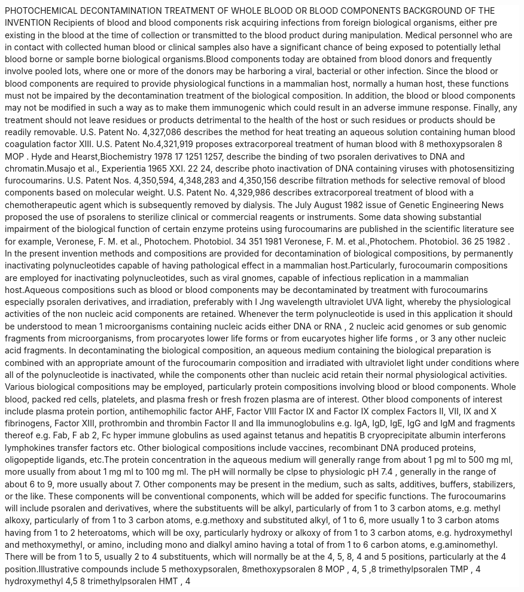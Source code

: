 PHOTOCHEMICAL DECONTAMINATION TREATMENT OF WHOLE BLOOD OR BLOOD COMPONENTS BACKGROUND OF THE INVENTION Recipients of blood and blood components risk acquiring infections from foreign biological organisms, either pre existing in the blood at the time of collection or transmitted to the blood product during manipulation. Medical personnel who are in contact with collected human blood or clinical samples also have a significant chance of being exposed to potentially lethal blood borne or sample borne biological organisms.Blood components today are obtained from blood donors and frequently involve pooled lots, where one or more of the donors may be harboring a viral, bacterial or other infection. Since the blood or blood components are required to provide physiological functions in a mammalian host, normally a human host, these functions must not be impaired by the decontamination treatment of the biological composition. In addition, the blood or blood components may not be modified in such a way as to make them immunogenic which could result in an adverse immune response. Finally, any treatment should not leave residues or products detrimental to the health of the host or such residues or products should be readily removable. U.S. Patent No. 4,327,086 describes the method for heat treating an aqueous solution containing human blood coagulation factor XIII. U.S. Patent No.4,321,919 proposes extracorporeal treatment of human blood with 8 methoxypsoralen 8 MOP . Hyde and Hearst,Biochemistry 1978 17 1251 1257, describe the binding of two psoralen derivatives to DNA and chromatin.Musajo et al., Experientia 1965 XXI. 22 24, describe photo inactivation of DNA containing viruses with photosensitizing furocoumarins. U.S. Patent Nos. 4,350,594, 4,348,283 and 4,350,156 describe filtration methods for selective removal of blood components based on molecular weight. U.S. Patent No. 4,329,986 describes extracorporeal treatment of blood with a chemotherapeutic agent which is subsequently removed by dialysis. The July August 1982 issue of Genetic Engineering News proposed the use of psoralens to sterilize clinical or commercial reagents or instruments. Some data showing substantial impairment of the biological function of certain enzyme proteins using furocoumarins are published in the scientific literature see for example, Veronese, F. M. et al., Photochem. Photobiol. 34 351 1981 Veronese, F. M. et al.,Photochem. Photobiol. 36 25 1982 . In the present invention methods and compositions are provided for decontamination of biological compositions, by permanently inactivating polynucleotides capable of having pathological effect in a mammalian host.Particularly, furocoumarin compositions are employed for inactivating polynucleotides, such as viral gnomes, capable of infectious replication in a mammalian host.Aqueous compositions such as blood or blood components may be decontaminated by treatment with furocoumarins especially psoralen derivatives, and irradiation, preferably with I Jng wavelength ultraviolet UVA light, whereby the physiological activities of the non nucleic acid components are retained. Whenever the term polynucleotide is used in this application it should be understood to mean 1 microorganisms containing nucleic acids either DNA or RNA , 2 nucleic acid genomes or sub genomic fragments from microorganisms, from procaryotes lower life forms or from eucaryotes higher life forms , or 3 any other nucleic acid fragments. In decontaminating the biological composition, an aqueous medium containing the biological preparation is combined with an appropriate amount of the furocoumarin composition and irradiated with ultraviolet light under conditions where all of the polynucleotide is inactivated, while the components other than nucleic acid retain their normal physiological activities. Various biological compositions may be employed, particularly protein compositions involving blood or blood components. Whole blood, packed red cells, platelets, and plasma fresh or fresh frozen plasma are of interest. Other blood components of interest include plasma protein portion, antihemophilic factor AHF, Factor VIII Factor IX and Factor IX complex Factors II, VII, IX and X fibrinogens, Factor XIII, prothrombin and thrombin Factor II and IIa immunoglobulins e.g. IgA, IgD, IgE, IgG and IgM and fragments thereof e.g. Fab, F ab 2, Fc hyper immune globulins as used against tetanus and hepatitis B cryoprecipitate albumin interferons lymphokines transfer factors etc. Other biological compositions include vaccines, recombinant DNA produced proteins, oligopeptide ligands, etc.The protein concentration in the aqueous medium will generally range from about 1 pg ml to 500 mg ml, more usually from about 1 mg ml to 100 mg ml. The pH will normally be clpse to physiologic pH 7.4 , generally in the range of about 6 to 9, more usually about 7. Other components may be present in the medium, such as salts, additives, buffers, stabilizers, or the like. These components will be conventional components, which will be added for specific functions. The furocoumarins will include psoralen and derivatives, where the substituents will be alkyl, particularly of from 1 to 3 carbon atoms, e.g. methyl alkoxy, particularly of from 1 to 3 carbon atoms, e.g.methoxy and substituted alkyl, of 1 to 6, more usually 1 to 3 carbon atoms having from 1 to 2 heteroatoms, which will be oxy, particularly hydroxy or alkoxy of from 1 to 3 carbon atoms, e.g. hydroxymethyl and methoxymethyl, or amino, including mono and dialkyl amino having a total of from 1 to 6 carbon atoms, e.g.aminomethyl. There will be from 1 to 5, usually 2 to 4 substituents, which will normally be at the 4, 5, 8, 4 and 5 positions, particularly at the 4 position.Illustrative compounds include 5 methoxypsoralen, 8methoxypsoralen 8 MOP , 4, 5 ,8 trimethylpsoralen TMP , 4 hydroxymethyl 4,5 8 trimethylpsoralen HMT , 4
